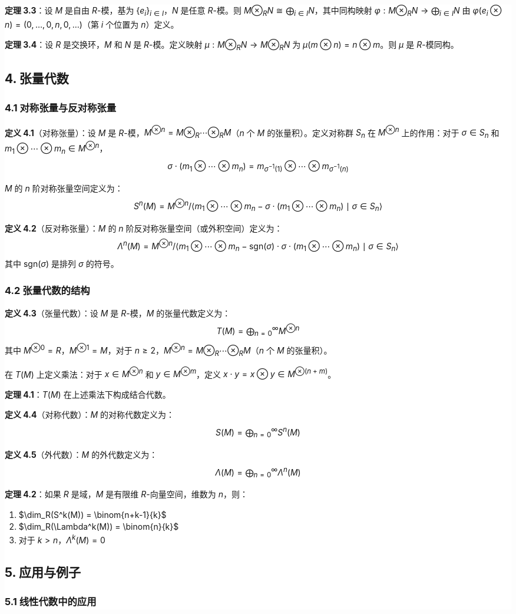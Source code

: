 **定理 3.3**：设 $M$ 是自由 $R$-模，基为 $\{e_i\}_{i \in I}$，$N$ 是任意 $R$-模。则 $M \otimes_R N \cong \bigoplus_{i \in I} N$，其中同构映射 $\varphi: M \otimes_R N \to \bigoplus_{i \in I} N$ 由 $\varphi(e_i \otimes n) = (0, \ldots, 0, n, 0, \ldots)$（第 $i$ 个位置为 $n$）定义。

**定理 3.4**：设 $R$ 是交换环，$M$ 和 $N$ 是 $R$-模。定义映射 $\mu: M \otimes_R N \to M \otimes_R N$ 为 $\mu(m \otimes n) = n \otimes m$。则 $\mu$ 是 $R$-模同构。

## 4. 张量代数

### 4.1 对称张量与反对称张量

**定义 4.1**（对称张量）：设 $M$ 是 $R$-模，$M^{\otimes n} = M \otimes_R \cdots \otimes_R M$（$n$ 个 $M$ 的张量积）。定义对称群 $S_n$ 在 $M^{\otimes n}$ 上的作用：对于 $\sigma \in S_n$ 和 $m_1 \otimes \cdots \otimes m_n \in M^{\otimes n}$，
$$\sigma \cdot (m_1 \otimes \cdots \otimes m_n) = m_{\sigma^{-1}(1)} \otimes \cdots \otimes m_{\sigma^{-1}(n)}$$

$M$ 的 $n$ 阶对称张量空间定义为：
$$S^n(M) = M^{\otimes n} / \langle m_1 \otimes \cdots \otimes m_n - \sigma \cdot (m_1 \otimes \cdots \otimes m_n) \mid \sigma \in S_n \rangle$$

**定义 4.2**（反对称张量）：$M$ 的 $n$ 阶反对称张量空间（或外积空间）定义为：
$$\Lambda^n(M) = M^{\otimes n} / \langle m_1 \otimes \cdots \otimes m_n - \text{sgn}(\sigma) \cdot \sigma \cdot (m_1 \otimes \cdots \otimes m_n) \mid \sigma \in S_n \rangle$$
其中 $\text{sgn}(\sigma)$ 是排列 $\sigma$ 的符号。

### 4.2 张量代数的结构

**定义 4.3**（张量代数）：设 $M$ 是 $R$-模，$M$ 的张量代数定义为：
$$T(M) = \bigoplus_{n=0}^{\infty} M^{\otimes n}$$
其中 $M^{\otimes 0} = R$，$M^{\otimes 1} = M$，对于 $n \geq 2$，$M^{\otimes n} = M \otimes_R \cdots \otimes_R M$（$n$ 个 $M$ 的张量积）。

在 $T(M)$ 上定义乘法：对于 $x \in M^{\otimes n}$ 和 $y \in M^{\otimes m}$，定义 $x \cdot y = x \otimes y \in M^{\otimes (n+m)}$。

**定理 4.1**：$T(M)$ 在上述乘法下构成结合代数。

**定义 4.4**（对称代数）：$M$ 的对称代数定义为：
$$S(M) = \bigoplus_{n=0}^{\infty} S^n(M)$$

**定义 4.5**（外代数）：$M$ 的外代数定义为：
$$\Lambda(M) = \bigoplus_{n=0}^{\infty} \Lambda^n(M)$$

**定理 4.2**：如果 $R$ 是域，$M$ 是有限维 $R$-向量空间，维数为 $n$，则：

1. $\dim_R(S^k(M)) = \binom{n+k-1}{k}$
2. $\dim_R(\Lambda^k(M)) = \binom{n}{k}$
3. 对于 $k > n$，$\Lambda^k(M) = 0$

## 5. 应用与例子

### 5.1 线性代数中的应用
